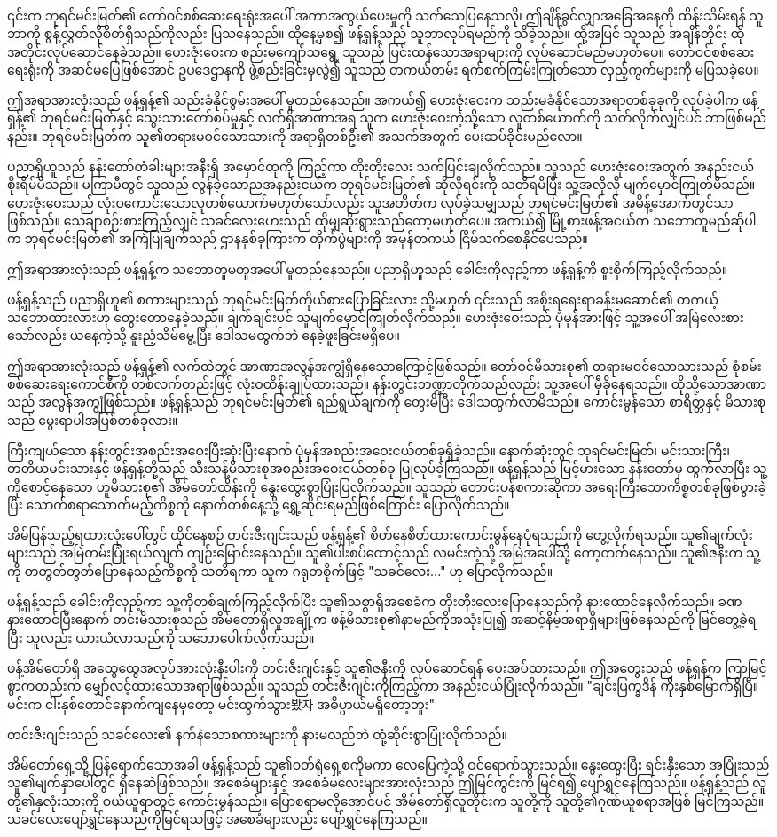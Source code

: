 ၎င်းက ဘုရင်မင်းမြတ်၏ တော်ဝင်စစ်ဆေးရေးရုံးအပေါ် အကာအကွယ်ပေးမှုကို သက်သေပြနေသလို၊ ဤချိန်ခွင်လျှာအခြေအနေကို ထိန်းသိမ်းရန် သူဘာကို စွန့်လွှတ်လိုစိတ်ရှိသည်ကိုလည်း ပြသနေသည်။ ထိုနေ့မှစ၍ ဖန့်ရှန့်သည် သူဘာလုပ်ရမည်ကို သိခဲ့သည်။ ထို့အပြင် သူသည် အချိန်တိုင်း ထိုအတိုင်းလုပ်ဆောင်နေခဲ့သည်။ ဟေးဇုံးဝေးက စည်းမကျော်သရွေ့ သူသည် ပြင်းထန်သောအရာများကို လုပ်ဆောင်မည်မဟုတ်ပေ။ တော်ဝင်စစ်ဆေးရေးရုံးကို အဆင်မပြေဖြစ်အောင် ဥပဒေဌာနကို ဖွဲ့စည်းခြင်းမှလွဲ၍ သူသည် တကယ်တမ်း ရက်စက်ကြမ်းကြုတ်သော လှည့်ကွက်များကို မပြသခဲ့ပေ။

ဤအရာအားလုံးသည် ဖန့်ရှန့်၏ သည်းခံနိုင်စွမ်းအပေါ် မူတည်နေသည်။ အကယ်၍ ဟေးဇုံးဝေးက သည်းမခံနိုင်သောအရာတစ်ခုခုကို လုပ်ခဲ့ပါက ဖန့်ရှန့်၏ ဘုရင်မင်းမြတ်နှင့် သွေးသားတော်စပ်မှုနှင့် လက်ရှိအာဏာအရ သူက ဟေးဇုံးဝေးကဲ့သို့သော လူတစ်ယောက်ကို သတ်လိုက်လျှင်ပင် ဘာဖြစ်မည်နည်း။ ဘုရင်မင်းမြတ်က သူ၏တရားမဝင်သောသားကို အရာရှိတစ်ဦး၏ အသက်အတွက် ပေးဆပ်ခိုင်းမည်လော။

ပညာရှိဟူသည် နန်းတော်တံခါးများအနီးရှိ အမှောင်ထုကို ကြည့်ကာ တိုးတိုးလေး သက်ပြင်းချလိုက်သည်။ သူသည် ဟေးဇုံးဝေးအတွက် အနည်းငယ်စိုးရိမ်မိသည်။ မကြာမီတွင် သူသည် လွန်ခဲ့သောညအနည်းငယ်က ဘုရင်မင်းမြတ်၏ ဆိုလိုရင်းကို သတိရမိပြီး သူ့အလိုလို မျက်မှောင်ကြုတ်မိသည်။ ဟေးဇုံးဝေးသည် လုံးဝကောင်းသောလူတစ်ယောက်မဟုတ်သော်လည်း သူအတိတ်က လုပ်ခဲ့သမျှသည် ဘုရင်မင်းမြတ်၏ အမိန့်အောက်တွင်သာဖြစ်သည်။ သေချာစဉ်းစားကြည့်လျှင် သခင်လေးဟေးသည် ထိုမျှဆိုးရွားသည်တော့မဟုတ်ပေ။ အကယ်၍ မြို့စားဖန့်အငယ်က သဘောတူမည်ဆိုပါက ဘုရင်မင်းမြတ်၏ အကြံပြုချက်သည် ဌာနနှစ်ခုကြားက တိုက်ပွဲများကို အမှန်တကယ် ငြိမ်သက်စေနိုင်ပေသည်။

ဤအရာအားလုံးသည် ဖန့်ရှန့်က သဘောတူမတူအပေါ် မူတည်နေသည်။ ပညာရှိဟူသည် ခေါင်းကိုလှည့်ကာ ဖန့်ရှန့်ကို စူးစိုက်ကြည့်လိုက်သည်။

ဖန့်ရှန့်သည် ပညာရှိဟူ၏ စကားများသည် ဘုရင်မင်းမြတ်ကိုယ်စားပြောခြင်းလား သို့မဟုတ် ၎င်းသည် အစိုးရရေးရာခန်းမဆောင်၏ တကယ့်သဘောထားလားဟု တွေးတောနေခဲ့သည်။ ချက်ချင်းပင် သူမျက်မှောင်ကြုတ်လိုက်သည်။ ဟေးဇုံးဝေးသည် ပုံမှန်အားဖြင့် သူ့အပေါ် အမြဲလေးစားသော်လည်း ယနေ့ကဲ့သို့ နူးညံ့သိမ်မွေ့ပြီး ဒေါသမထွက်ဘဲ နေခဲ့ဖူးခြင်းမရှိပေ။

ဤအရာအားလုံးသည် ဖန့်ရှန့်၏ လက်ထဲတွင် အာဏာအလွန်အကျွံရှိနေသောကြောင့်ဖြစ်သည်။ တော်ဝင်မိသားစု၏ တရားမဝင်သောသားသည် စုံစမ်းစစ်ဆေးရေးကောင်စီကို တစ်လက်တည်းဖြင့် လုံးဝထိန်းချုပ်ထားသည်။ နန်းတွင်းဘဏ္ဍာတိုက်သည်လည်း သူ့အပေါ် မှီခိုနေရသည်။ ထိုသို့သောအာဏာသည် အလွန်အကျွံဖြစ်သည်။ ဖန့်ရှန့်သည် ဘုရင်မင်းမြတ်၏ ရည်ရွယ်ချက်ကို တွေးမိပြီး ဒေါသထွက်လာမိသည်။ ကောင်းမွန်သော စာရိတ္တနှင့် မိသားစုသည် မွေးရာပါအပြစ်တစ်ခုလား။

ကြီးကျယ်သော နန်းတွင်းအစည်းအဝေးပြီးဆုံးပြီးနောက် ပုံမှန်အစည်းအဝေးငယ်တစ်ခုရှိခဲ့သည်။ နောက်ဆုံးတွင် ဘုရင်မင်းမြတ်၊ မင်းသားကြီး၊ တတိယမင်းသားနှင့် ဖန့်ရှန့်တို့သည် သီးသန့်မိသားစုအစည်းအဝေးငယ်တစ်ခု ပြုလုပ်ခဲ့ကြသည်။ ဖန့်ရှန့်သည် မြင့်မားသော နန်းတော်မှ ထွက်လာပြီး သူ့ကိုစောင့်နေသော ဟူမိသားစု၏ အိမ်တော်ထိန်းကို နွေးထွေးစွာပြုံးပြလိုက်သည်။ သူသည် တောင်းပန်စကားဆိုကာ အရေးကြီးသောကိစ္စတစ်ခုဖြစ်ပွားခဲ့ပြီး သောက်စရာသောက်မည့်ကိစ္စကို နောက်တစ်နေ့သို့ ရွှေ့ဆိုင်းရမည်ဖြစ်ကြောင်း ပြောလိုက်သည်။

အိမ်ပြန်သည့်ရထားလုံးပေါ်တွင် ထိုင်နေစဉ် တင်းဇီးဂျင်းသည် ဖန့်ရှန့်၏ စိတ်နေစိတ်ထားကောင်းမွန်နေပုံရသည်ကို တွေ့လိုက်ရသည်။ သူ၏မျက်လုံးများသည် အမြဲတမ်းပြုံးရယ်လျက် ကျဉ်းမြောင်းနေသည်။ သူ၏ပါးစပ်ထောင့်သည် လမင်းကဲ့သို့ အမြဲအပေါ်သို့ ကော့တက်နေသည်။ သူ၏ဇနီးက သူ့ကို တတွတ်တွတ်ပြောနေသည့်ကိစ္စကို သတိရကာ သူက ဂရုတစိုက်ဖြင့် "သခင်လေး..." ဟု ပြောလိုက်သည်။

ဖန့်ရှန့်သည် ခေါင်းကိုလှည့်ကာ သူ့ကိုတစ်ချက်ကြည့်လိုက်ပြီး သူ၏သစ္စာရှိအစေခံက တိုးတိုးလေးပြောနေသည်ကို နားထောင်နေလိုက်သည်။ ခဏနားထောင်ပြီးနောက် တင်းမိသားစုသည် အိမ်တော်ရှိလူအချို့က ဖန့်မိသားစု၏နာမည်ကိုအသုံးပြု၍ အဆင့်နိမ့်အရာရှိများဖြစ်နေသည်ကို မြင်တွေ့ခဲ့ရပြီး သူလည်း ယားယံလာသည်ကို သဘောပေါက်လိုက်သည်။

ဖန့်အိမ်တော်ရှိ အထွေထွေအလုပ်အားလုံးနီးပါးကို တင်းဇီးဂျင်းနှင့် သူ၏ဇနီးကို လုပ်ဆောင်ရန် ပေးအပ်ထားသည်။ ဤအတွေးသည် ဖန့်ရှန့်က ကြာမြင့်စွာကတည်းက မျှော်လင့်ထားသောအရာဖြစ်သည်။ သူသည် တင်းဇီးဂျင်းကိုကြည့်ကာ အနည်းငယ်ပြုံးလိုက်သည်။ "ချင်းပြက္ခဒိန် ကိုးနှစ်မြောက်ရှိပြီ။ မင်းက ငါးနှစ်တောင်နောက်ကျနေမှတော့ မင်းထွက်သွား봤자 အဓိပ္ပာယ်မရှိတော့ဘူး"

တင်းဇီးဂျင်းသည် သခင်လေး၏ နက်နဲသောစကားများကို နားမလည်ဘဲ တုံ့ဆိုင်းစွာပြုံးလိုက်သည်။

အိမ်တော်ရှေ့သို့ ပြန်ရောက်သောအခါ ဖန့်ရှန့်သည် သူ၏ဝတ်ရုံရှေ့စကိုမကာ လေပြေကဲ့သို့ ဝင်ရောက်သွားသည်။ နွေးထွေးပြီး ရင်းနှီးသော အပြုံးသည် သူ၏မျက်နှာပေါ်တွင် ရှိနေဆဲဖြစ်သည်။ အစေခံများနှင့် အစေခံမလေးများအားလုံးသည် ဤမြင်ကွင်းကို မြင်ရ၍ ပျော်ရွှင်နေကြသည်။ ဖန့်ရှန့်သည် လူတို့၏နှလုံးသားကို ဝယ်ယူရာတွင် ကောင်းမွန်သည်။ ပြောစရာမလိုအောင်ပင် အိမ်တော်ရှိလူတိုင်းက သူတို့ကို သူတို့၏ဂုဏ်ယူစရာအဖြစ် မြင်ကြသည်။ သခင်လေးပျော်ရွှင်နေသည်ကိုမြင်ရသဖြင့် အစေခံများလည်း ပျော်ရွှင်နေကြသည်။
